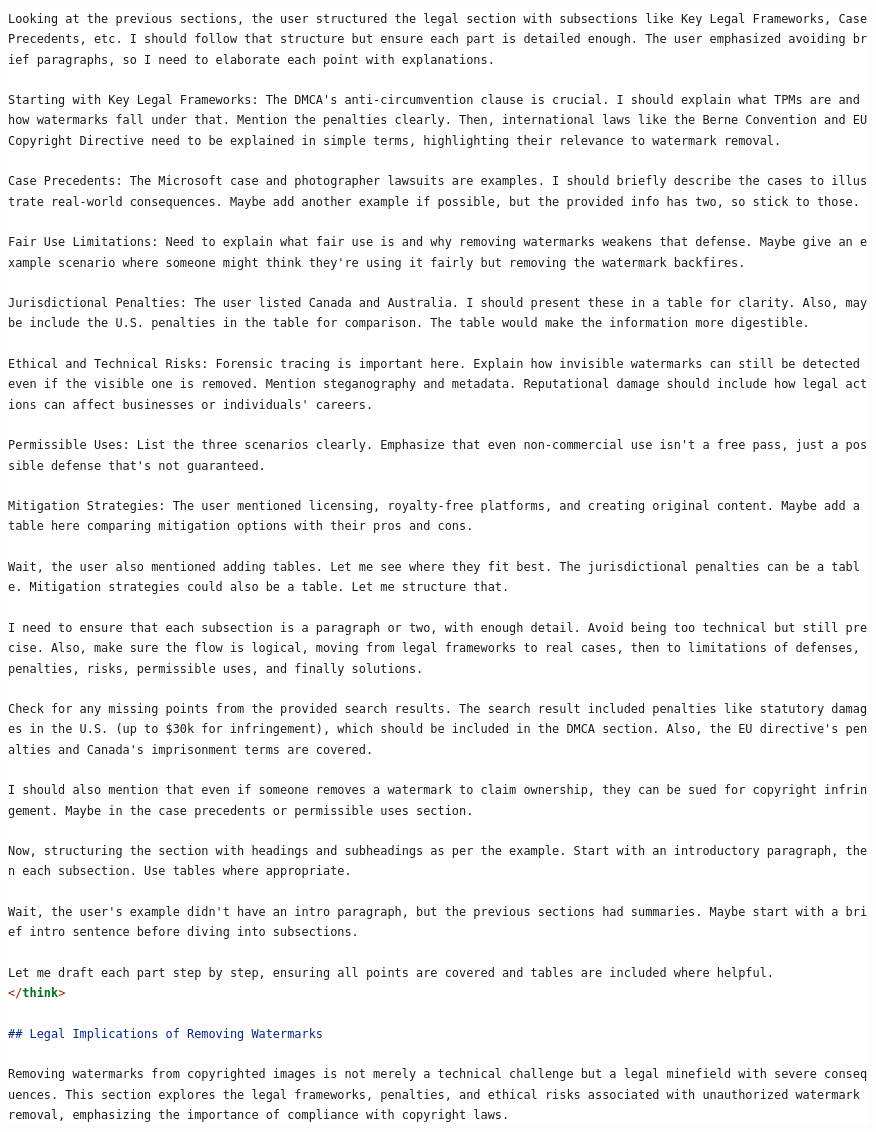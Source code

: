 ```markdown
Looking at the previous sections, the user structured the legal section with subsections like Key Legal Frameworks, Case Precedents, etc. I should follow that structure but ensure each part is detailed enough. The user emphasized avoiding brief paragraphs, so I need to elaborate each point with explanations.

Starting with Key Legal Frameworks: The DMCA's anti-circumvention clause is crucial. I should explain what TPMs are and how watermarks fall under that. Mention the penalties clearly. Then, international laws like the Berne Convention and EU Copyright Directive need to be explained in simple terms, highlighting their relevance to watermark removal.

Case Precedents: The Microsoft case and photographer lawsuits are examples. I should briefly describe the cases to illustrate real-world consequences. Maybe add another example if possible, but the provided info has two, so stick to those.

Fair Use Limitations: Need to explain what fair use is and why removing watermarks weakens that defense. Maybe give an example scenario where someone might think they're using it fairly but removing the watermark backfires.

Jurisdictional Penalties: The user listed Canada and Australia. I should present these in a table for clarity. Also, maybe include the U.S. penalties in the table for comparison. The table would make the information more digestible.

Ethical and Technical Risks: Forensic tracing is important here. Explain how invisible watermarks can still be detected even if the visible one is removed. Mention steganography and metadata. Reputational damage should include how legal actions can affect businesses or individuals' careers.

Permissible Uses: List the three scenarios clearly. Emphasize that even non-commercial use isn't a free pass, just a possible defense that's not guaranteed.

Mitigation Strategies: The user mentioned licensing, royalty-free platforms, and creating original content. Maybe add a table here comparing mitigation options with their pros and cons.

Wait, the user also mentioned adding tables. Let me see where they fit best. The jurisdictional penalties can be a table. Mitigation strategies could also be a table. Let me structure that.

I need to ensure that each subsection is a paragraph or two, with enough detail. Avoid being too technical but still precise. Also, make sure the flow is logical, moving from legal frameworks to real cases, then to limitations of defenses, penalties, risks, permissible uses, and finally solutions.

Check for any missing points from the provided search results. The search result included penalties like statutory damages in the U.S. (up to $30k for infringement), which should be included in the DMCA section. Also, the EU directive's penalties and Canada's imprisonment terms are covered.

I should also mention that even if someone removes a watermark to claim ownership, they can be sued for copyright infringement. Maybe in the case precedents or permissible uses section.

Now, structuring the section with headings and subheadings as per the example. Start with an introductory paragraph, then each subsection. Use tables where appropriate.

Wait, the user's example didn't have an intro paragraph, but the previous sections had summaries. Maybe start with a brief intro sentence before diving into subsections.

Let me draft each part step by step, ensuring all points are covered and tables are included where helpful.
</think>

## Legal Implications of Removing Watermarks  

Removing watermarks from copyrighted images is not merely a technical challenge but a legal minefield with severe consequences. This section explores the legal frameworks, penalties, and ethical risks associated with unauthorized watermark removal, emphasizing the importance of compliance with copyright laws.  

```